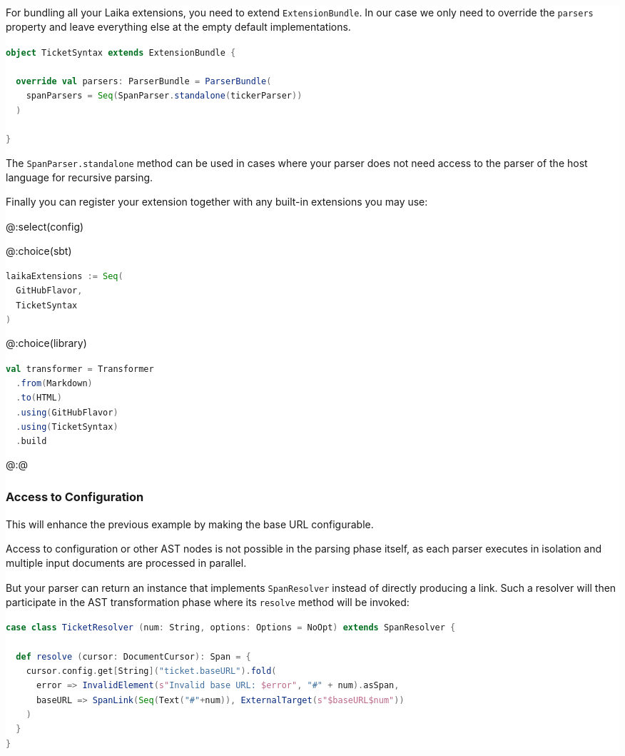 For bundling all your Laika extensions, you need to extend `ExtensionBundle`.
In our case we only need to override the `parsers` property 
and leave everything else at the empty default implementations.

```scala
object TicketSyntax extends ExtensionBundle {

  override val parsers: ParserBundle = ParserBundle(
    spanParsers = Seq(SpanParser.standalone(tickerParser))
  )

}
```

The `SpanParser.standalone` method can be used in cases where your parser does not need access to the parser
of the host language for recursive parsing.

Finally you can register your extension together with any built-in extensions you may use:

@:select(config)

@:choice(sbt)
```scala
laikaExtensions := Seq(
  GitHubFlavor,
  TicketSyntax
)
```

@:choice(library)
```scala
val transformer = Transformer
  .from(Markdown)
  .to(HTML)
  .using(GitHubFlavor)
  .using(TicketSyntax)
  .build
```
@:@


### Access to Configuration

This will enhance the previous example by making the base URL configurable.

Access to configuration or other AST nodes is not possible in the parsing phase itself, 
as each parser executes in isolation and multiple input documents are processed in parallel.

But your parser can return an instance that implements `SpanResolver` instead of directly producing a link.
Such a resolver will then participate in the AST transformation phase where its `resolve` method will be invoked:

```scala
case class TicketResolver (num: String, options: Options = NoOpt) extends SpanResolver {

  def resolve (cursor: DocumentCursor): Span = {
    cursor.config.get[String]("ticket.baseURL").fold(
      error => InvalidElement(s"Invalid base URL: $error", "#" + num).asSpan,
      baseURL => SpanLink(Seq(Text("#"+num)), ExternalTarget(s"$baseURL$num"))
    )
  }
}
```
